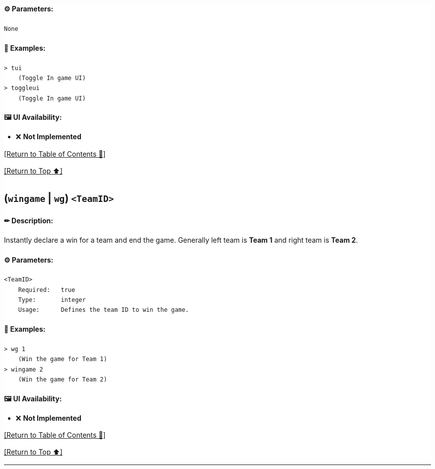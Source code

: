 <a name="cmd-toggleui-parameters"></a>

#### ⚙ Parameters:
    None
<a name="cmd-toggleui-examples"></a>

#### 🔧 Examples:
    > tui
    	(Toggle In game UI)
    > toggleui
    	(Toggle In game UI)
<a name="cmd-toggleui-uiAvailability"></a>

#### 🖼 UI Availability:
- ❌ **Not Implemented**



[\[Return to Table of Contents 🧾\]](#meta-toc)

[\[Return to Top ⬆\]](#meta-top)

<a name="cmd-wingame"></a>

## (`wingame` | `wg`) `<TeamID>`
<a name="cmd-wingame-description"></a>

#### ✏ Description: 
Instantly declare a win for a team and end the game.
Generally left team is **Team 1** and right team is **Team 2**.

<a name="cmd-wingame-parameters"></a>

#### ⚙ Parameters:
    <TeamID>
    	Required:	true
    	Type:		integer
    	Usage:		Defines the team ID to win the game.
<a name="cmd-wingame-examples"></a>

#### 🔧 Examples:
    > wg 1
    	(Win the game for Team 1)
    > wingame 2
    	(Win the game for Team 2)
<a name="cmd-wingame-uiAvailability"></a>

#### 🖼 UI Availability:
- ❌ **Not Implemented**



[\[Return to Table of Contents 🧾\]](#meta-toc)

[\[Return to Top ⬆\]](#meta-top)

---